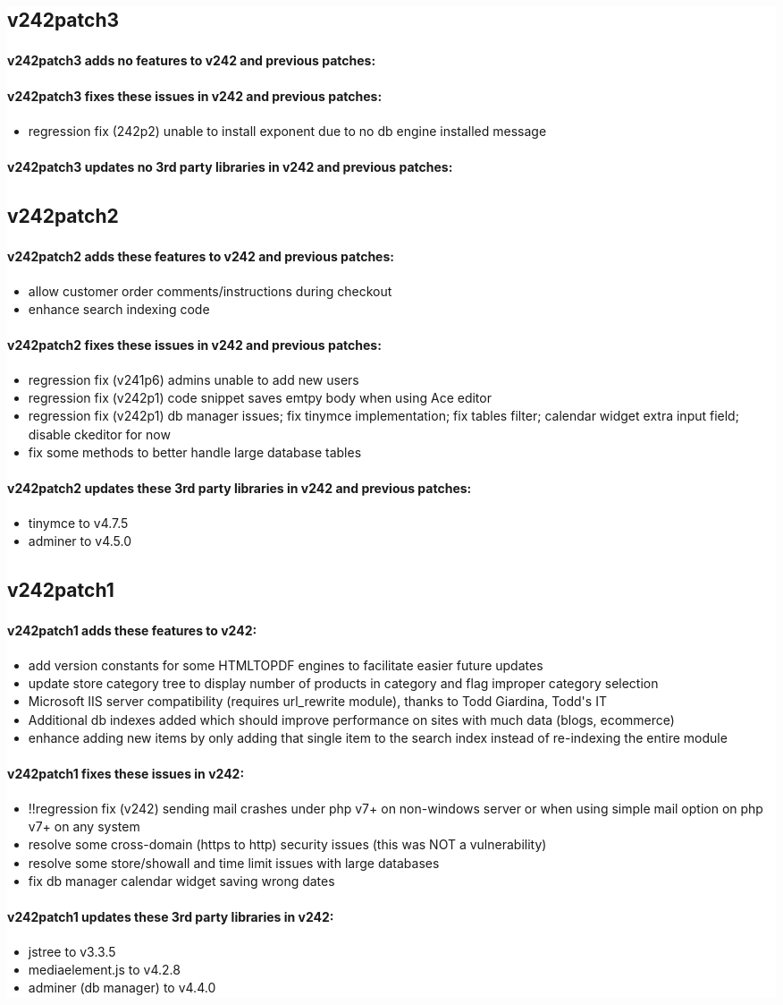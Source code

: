 ## v242patch3

#### v242patch3 adds no features to v242 and previous patches:

#### v242patch3 fixes these issues in v242 and previous patches:
- regression fix (242p2) unable to install exponent due to no db engine installed message

#### v242patch3 updates no 3rd party libraries in v242 and previous patches:

## v242patch2

#### v242patch2 adds these features to v242 and previous patches:
- allow customer order comments/instructions during checkout
- enhance search indexing code

#### v242patch2 fixes these issues in v242 and previous patches:
- regression fix (v241p6) admins unable to add new users
- regression fix (v242p1) code snippet saves emtpy body when using Ace editor
- regression fix (v242p1) db manager issues; fix tinymce implementation; fix tables filter; calendar widget extra input field; disable ckeditor for now
- fix some methods to better handle large database tables

#### v242patch2 updates these 3rd party libraries in v242 and previous patches:
- tinymce to v4.7.5
- adminer to v4.5.0

## v242patch1

#### v242patch1 adds these features to v242:
- add version constants for some HTMLTOPDF engines to facilitate easier future updates
- update store category tree to display number of products in category and flag improper category selection
- Microsoft IIS server compatibility (requires url_rewrite module), thanks to Todd Giardina, Todd's IT
- Additional db indexes added which should improve performance on sites with much data (blogs, ecommerce)
- enhance adding new items by only adding that single item to the search index instead of re-indexing the entire module

#### v242patch1 fixes these issues in v242:
- !!regression fix (v242) sending mail crashes under php v7+ on non-windows server or when using simple mail option on php v7+ on any system
- resolve some cross-domain (https to http) security issues (this was NOT a vulnerability)
- resolve some store/showall and time limit issues with large databases
- fix db manager calendar widget saving wrong dates

#### v242patch1 updates these 3rd party libraries in v242:
- jstree to v3.3.5
- mediaelement.js to v4.2.8
- adminer (db manager) to v4.4.0
